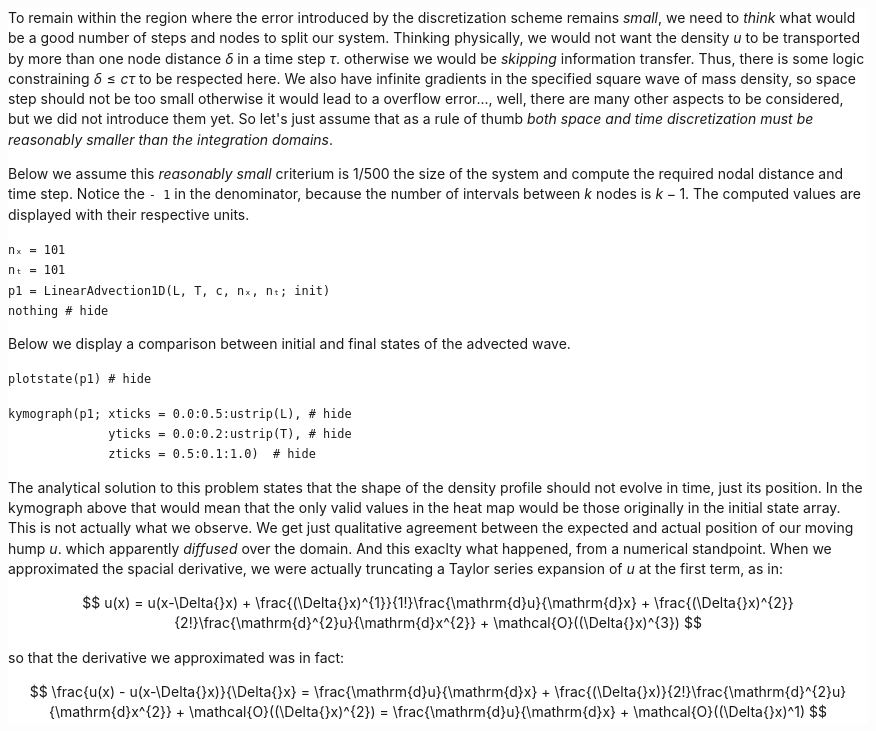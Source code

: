To remain within the region where the error introduced by the discretization
scheme remains *small*, we need to *think* what would be a good number of steps
and nodes to split our system. Thinking physically, we would not want the
density $u$ to be transported by more than one node distance $\delta$ in a time
step $\tau$. otherwise we would be *skipping* information transfer. Thus, there
is some logic constraining $\delta\le{}c\tau$ to be respected here. We also have
infinite gradients in the specified square wave of mass density, so space step
should not be too small otherwise it would lead to a overflow error..., well,
there are many other aspects to be considered, but we did not introduce them
yet. So let's just assume that as a rule of thumb *both space and time
discretization must be reasonably smaller than the integration domains*.

Below we assume this *reasonably small* criterium is 1/500 the size of the
system and compute the required nodal distance and time step. Notice the `- 1`
in the denominator, because the number of intervals between $k$ nodes is $k-1$.
The computed values are displayed with their respective units.

```julia:output
nₓ = 101
nₜ = 101
p1 = LinearAdvection1D(L, T, c, nₓ, nₜ; init)
nothing # hide
```

Below we display a comparison between initial and final states of the advected wave.

```julia:output
plotstate(p1) # hide
```

```julia:output
kymograph(p1; xticks = 0.0:0.5:ustrip(L), # hide
              yticks = 0.0:0.2:ustrip(T), # hide
              zticks = 0.5:0.1:1.0)  # hide
```

The analytical solution to this problem states that the shape of the density
profile should not evolve in time, just its position. In the kymograph above
that would mean that the only valid values in the heat map would be those
originally in the initial state array. This is not actually what we observe. We
get just qualitative agreement between the expected and actual position of our
moving hump $u$. which apparently *diffused* over the domain. And this exaclty
what happened, from a numerical standpoint. When we approximated the spacial
derivative, we were actually truncating a Taylor series expansion of $u$ at
the first term, as in:

$$
u(x) = u(x-\Delta{}x) + \frac{(\Delta{}x)^{1}}{1!}\frac{\mathrm{d}u}{\mathrm{d}x} +
                        \frac{(\Delta{}x)^{2}}{2!}\frac{\mathrm{d}^{2}u}{\mathrm{d}x^{2}} +
                        \mathcal{O}((\Delta{}x)^{3})
$$

so that the derivative we approximated was in fact:

$$
\frac{u(x) - u(x-\Delta{}x)}{\Delta{}x} = 
    \frac{\mathrm{d}u}{\mathrm{d}x} +
    \frac{(\Delta{}x)}{2!}\frac{\mathrm{d}^{2}u}{\mathrm{d}x^{2}} +
    \mathcal{O}((\Delta{}x)^{2}) =
    \frac{\mathrm{d}u}{\mathrm{d}x} +
    \mathcal{O}((\Delta{}x)^1)
$$
